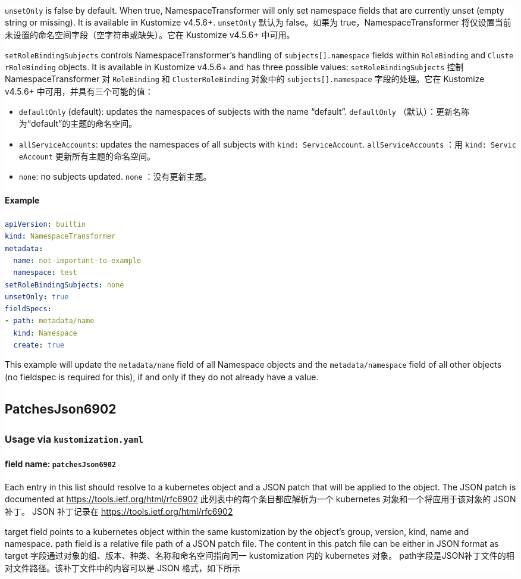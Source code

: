 `unsetOnly` is false by default. When true, NamespaceTransformer will only set namespace fields that are currently unset (empty string or missing). It is available in Kustomize v4.5.6+.
`unsetOnly` 默认为 false。如果为 true，NamespaceTransformer 将仅设置当前未设置的命名空间字段（空字符串或缺失）。它在 Kustomize v4.5.6+ 中可用。

`setRoleBindingSubjects` controls NamespaceTransformer’s handling of `subjects[].namespace` fields within `RoleBinding` and `ClusterRoleBinding` objects. It is available in Kustomize v4.5.6+ and has three possible values:
`setRoleBindingSubjects` 控制 NamespaceTransformer 对 `RoleBinding` 和 `ClusterRoleBinding` 对象中的 `subjects[].namespace` 字段的处理。它在 Kustomize v4.5.6+ 中可用，并具有三个可能的值：

- `defaultOnly` (default): updates the namespaces of subjects with the name “default”.
  `defaultOnly` （默认）：更新名称为“default”的主题的命名空间。

- `allServiceAccounts`: updates the namespaces of all subjects with `kind: ServiceAccount`.
  `allServiceAccounts` ：用 `kind: ServiceAccount` 更新所有主题的命名空间。

- `none`: no subjects updated.
  `none` ：没有更新主题。

#### Example

```yaml
apiVersion: builtin
kind: NamespaceTransformer
metadata:
  name: not-important-to-example
  namespace: test
setRoleBindingSubjects: none
unsetOnly: true
fieldSpecs:
- path: metadata/name
  kind: Namespace
  create: true
```

This example will update the `metadata/name` field of all Namespace objects and the `metadata/namespace` field of all other objects (no fieldspec is required for this), if and only if they do not already have a value.

## PatchesJson6902

### Usage via `kustomization.yaml`

#### field name: `patchesJson6902`

Each entry in this list should resolve to a kubernetes object and a JSON patch that will be applied to the object. The JSON patch is documented at https://tools.ietf.org/html/rfc6902
此列表中的每个条目都应解析为一个 kubernetes 对象和一个将应用于该对象的 JSON 补丁。 JSON 补丁记录在 https://tools.ietf.org/html/rfc6902

target field points to a kubernetes object within the same kustomization by the object’s group, version, kind, name and namespace. path field is a relative file path of a JSON patch file. The content in this patch file can be either in JSON format as
target 字段通过对象的组、版本、种类、名称和命名空间指向同一 kustomization 内的 kubernetes 对象。 path字段是JSON补丁文件的相对文件路径。该补丁文件中的内容可以是 JSON 格式，如下所示
